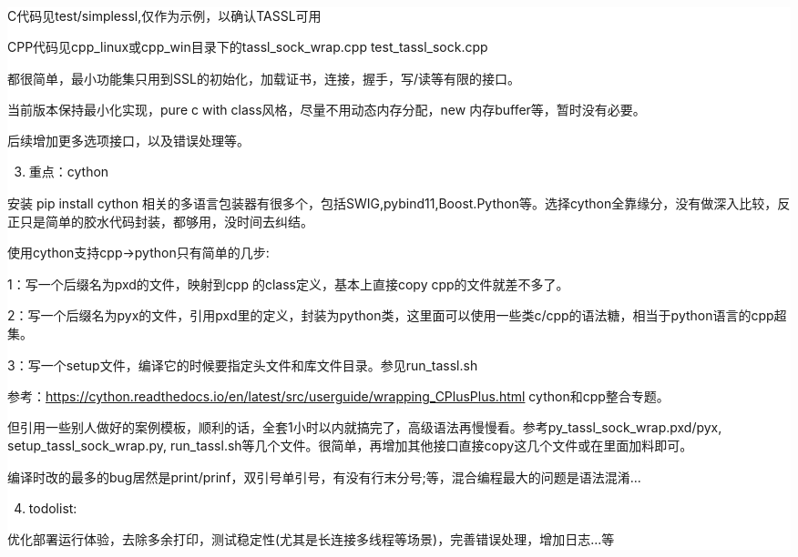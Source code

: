 C代码见test/simplessl,仅作为示例，以确认TASSL可用

CPP代码见cpp_linux或cpp_win目录下的tassl_sock_wrap.cpp  test_tassl_sock.cpp

都很简单，最小功能集只用到SSL的初始化，加载证书，连接，握手，写/读等有限的接口。

当前版本保持最小化实现，pure c with class风格，尽量不用动态内存分配，new 内存buffer等，暂时没有必要。


后续增加更多选项接口，以及错误处理等。


3) 重点：cython

安装 pip install cython
相关的多语言包装器有很多个，包括SWIG,pybind11,Boost.Python等。选择cython全靠缘分，没有做深入比较，反正只是简单的胶水代码封装，都够用，没时间去纠结。

使用cython支持cpp->python只有简单的几步:

1：写一个后缀名为pxd的文件，映射到cpp 的class定义，基本上直接copy cpp的文件就差不多了。

2：写一个后缀名为pyx的文件，引用pxd里的定义，封装为python类，这里面可以使用一些类c/cpp的语法糖，相当于python语言的cpp超集。

3：写一个setup文件，编译它的时候要指定头文件和库文件目录。参见run_tassl.sh

参考：https://cython.readthedocs.io/en/latest/src/userguide/wrapping_CPlusPlus.html cython和cpp整合专题。


但引用一些别人做好的案例模板，顺利的话，全套1小时以内就搞完了，高级语法再慢慢看。参考py_tassl_sock_wrap.pxd/pyx, setup_tassl_sock_wrap.py, run_tassl.sh等几个文件。很简单，再增加其他接口直接copy这几个文件或在里面加料即可。

编译时改的最多的bug居然是print/prinf，双引号单引号，有没有行末分号;等，混合编程最大的问题是语法混淆...


4) todolist:

优化部署运行体验，去除多余打印，测试稳定性(尤其是长连接多线程等场景)，完善错误处理，增加日志...等

